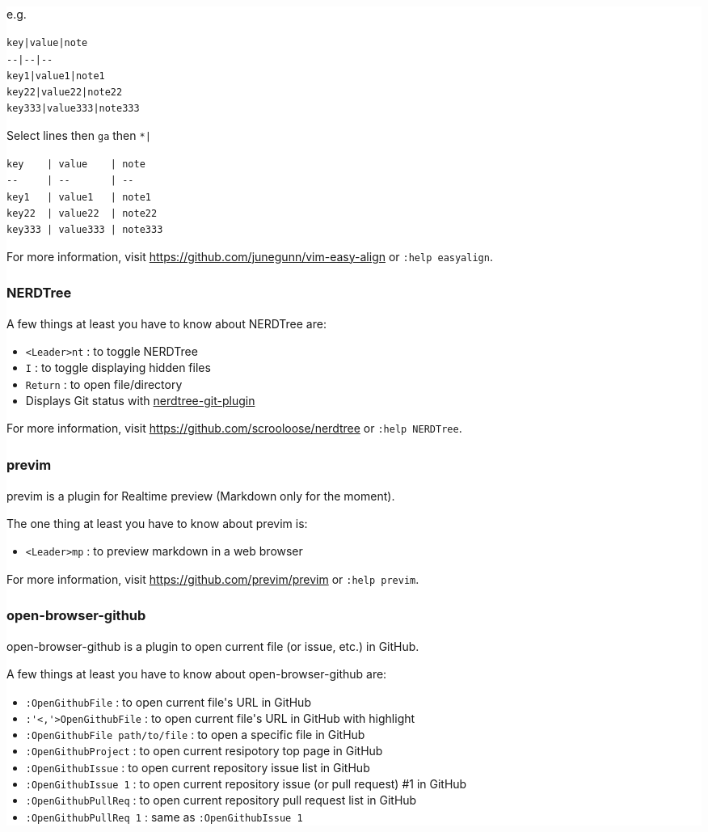 e.g.

```
key|value|note
--|--|--
key1|value1|note1
key22|value22|note22
key333|value333|note333
```

Select lines then `ga` then `*|`

```
key    | value    | note
--     | --       | --
key1   | value1   | note1
key22  | value22  | note22
key333 | value333 | note333
```

For more information, visit https://github.com/junegunn/vim-easy-align or `:help easyalign`.

### NERDTree

A few things at least you have to know about NERDTree are:

- `<Leader>nt` : to toggle NERDTree
- `I` : to toggle displaying hidden files
- `Return` : to open file/directory
- Displays Git status with [nerdtree-git-plugin](https://github.com/Xuyuanp/nerdtree-git-plugin)

For more information, visit https://github.com/scrooloose/nerdtree or `:help NERDTree`.

### previm

previm is a plugin for Realtime preview (Markdown only for the moment).

The one thing at least you have to know about previm is:

- `<Leader>mp` : to preview markdown in a web browser

For more information, visit https://github.com/previm/previm or `:help previm`.

### open-browser-github

open-browser-github is a plugin to open current file (or issue, etc.) in GitHub.

A few things at least you have to know about open-browser-github are:

- `:OpenGithubFile` : to open current file's URL in GitHub
- `:'<,'>OpenGithubFile` : to open current file's URL in GitHub with highlight
- `:OpenGithubFile path/to/file` : to open a specific file in GitHub
- `:OpenGithubProject` : to open current resipotory top page in GitHub
- `:OpenGithubIssue` : to open current repository issue list in GitHub
- `:OpenGithubIssue 1` : to open current repository issue (or pull request) #1 in GitHub
- `:OpenGithubPullReq` : to open current repository pull request list in GitHub
- `:OpenGithubPullReq 1` : same as `:OpenGithubIssue 1`
